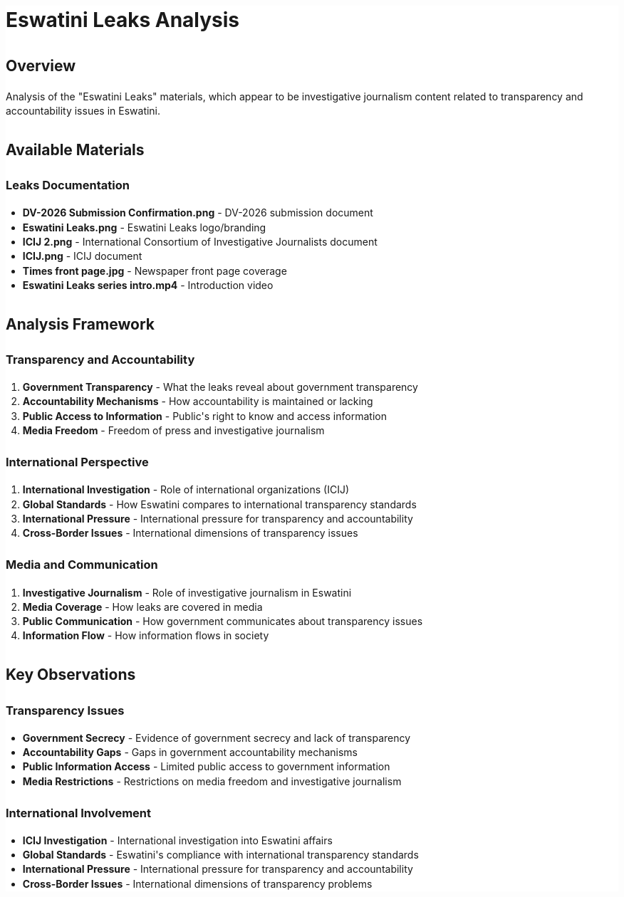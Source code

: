 # Eswatini Leaks Analysis

## Overview
Analysis of the "Eswatini Leaks" materials, which appear to be investigative journalism content related to transparency and accountability issues in Eswatini.

## Available Materials

### Leaks Documentation
- **DV-2026 Submission Confirmation.png** - DV-2026 submission document
- **Eswatini Leaks.png** - Eswatini Leaks logo/branding
- **ICIJ 2.png** - International Consortium of Investigative Journalists document
- **ICIJ.png** - ICIJ document
- **Times front page.jpg** - Newspaper front page coverage
- **Eswatini Leaks series intro.mp4** - Introduction video

## Analysis Framework

### Transparency and Accountability
1. **Government Transparency** - What the leaks reveal about government transparency
2. **Accountability Mechanisms** - How accountability is maintained or lacking
3. **Public Access to Information** - Public's right to know and access information
4. **Media Freedom** - Freedom of press and investigative journalism

### International Perspective
1. **International Investigation** - Role of international organizations (ICIJ)
2. **Global Standards** - How Eswatini compares to international transparency standards
3. **International Pressure** - International pressure for transparency and accountability
4. **Cross-Border Issues** - International dimensions of transparency issues

### Media and Communication
1. **Investigative Journalism** - Role of investigative journalism in Eswatini
2. **Media Coverage** - How leaks are covered in media
3. **Public Communication** - How government communicates about transparency issues
4. **Information Flow** - How information flows in society

## Key Observations

### Transparency Issues
- **Government Secrecy** - Evidence of government secrecy and lack of transparency
- **Accountability Gaps** - Gaps in government accountability mechanisms
- **Public Information Access** - Limited public access to government information
- **Media Restrictions** - Restrictions on media freedom and investigative journalism

### International Involvement
- **ICIJ Investigation** - International investigation into Eswatini affairs
- **Global Standards** - Eswatini's compliance with international transparency standards
- **International Pressure** - International pressure for transparency and accountability
- **Cross-Border Issues** - International dimensions of transparency problems
